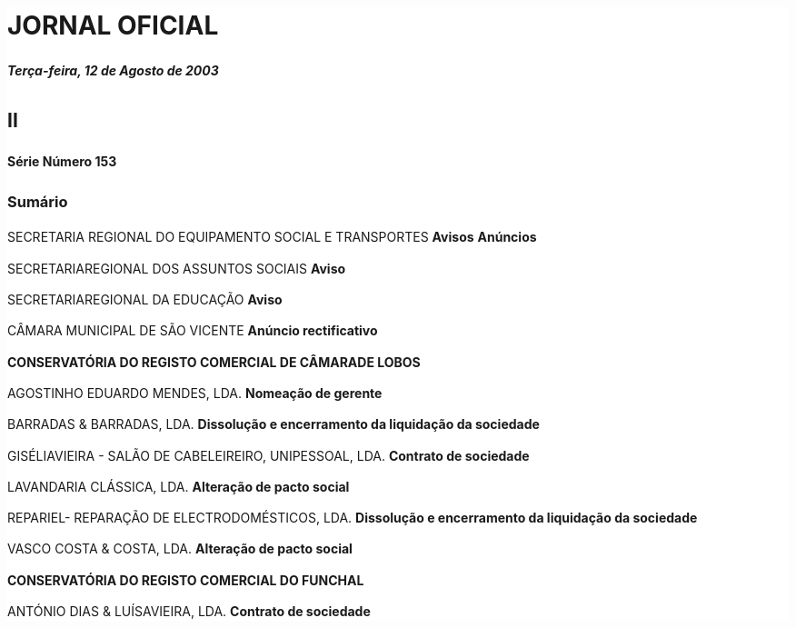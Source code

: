 # JORNAL OFICIAL

##### Terça-feira, 12 de Agosto de 2003


## II

#### Série Número 153


### **Sumário**

SECRETARIA REGIONAL DO EQUIPAMENTO SOCIAL E TRANSPORTES
**Avisos**
**Anúncios**


SECRETARIAREGIONAL DOS ASSUNTOS SOCIAIS
**Aviso**


SECRETARIAREGIONAL DA EDUCAÇÃO
**Aviso**


CÂMARA MUNICIPAL DE SÃO VICENTE
**Anúncio rectificativo**


**CONSERVATÓRIA DO REGISTO COMERCIAL DE CÂMARADE LOBOS**


AGOSTINHO EDUARDO MENDES, LDA.
**Nomeação de gerente**


BARRADAS & BARRADAS, LDA.
**Dissolução e encerramento da liquidação da sociedade**


GISÉLIAVIEIRA - SALÃO DE CABELEIREIRO, UNIPESSOAL, LDA.
**Contrato de sociedade**


LAVANDARIA CLÁSSICA, LDA.
**Alteração de pacto social**


REPARIEL- REPARAÇÃO DE ELECTRODOMÉSTICOS, LDA.
**Dissolução e encerramento da liquidação da sociedade**


VASCO COSTA & COSTA, LDA.
**Alteração de pacto social**


**CONSERVATÓRIA DO REGISTO COMERCIAL DO FUNCHAL**


ANTÓNIO DIAS & LUÍSAVIEIRA, LDA.
**Contrato de sociedade**

